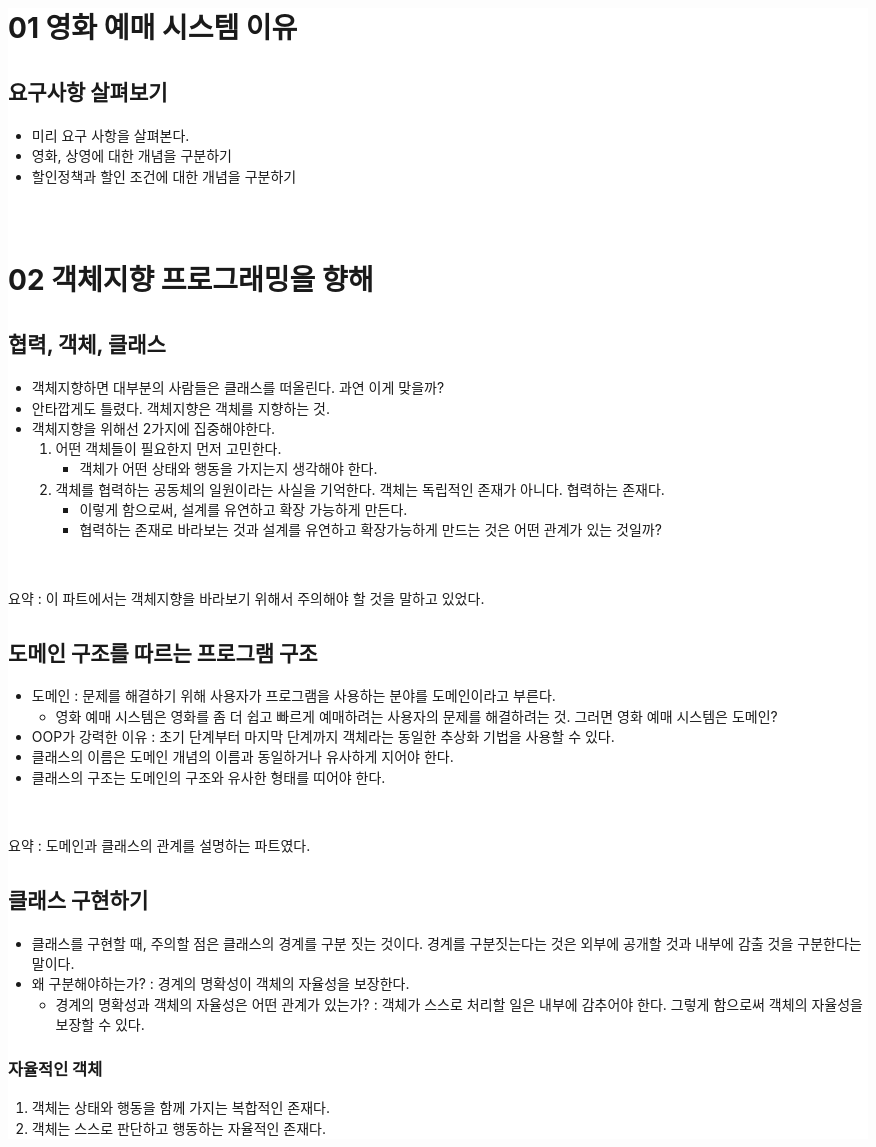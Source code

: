 # 01 영화 예매 시스템 이유

## 요구사항 살펴보기

- 미리 요구 사항을 살펴본다.
- 영화, 상영에 대한 개념을 구분하기
- 할인정책과 할인 조건에 대한 개념을 구분하기

<br>

# 02 객체지향 프로그래밍을 향해

## 협력, 객체, 클래스

- 객체지향하면 대부분의 사람들은 클래스를 떠올린다. 과연 이게 맞을까?
- 안타깝게도 틀렸다. 객체지향은 객체를 지향하는 것.
- 객체지향을 위해선 2가지에 집중해야한다.
  1. 어떤 객체들이 필요한지 먼저 고민한다.
     - 객체가 어떤 상태와 행동을 가지는지 생각해야 한다.
  2. 객체를 협력하는 공동체의 일원이라는 사실을 기억한다. 객체는 독립적인 존재가 아니다. 협력하는 존재다.
     - 이렇게 함으로써, 설계를 유연하고 확장 가능하게 만든다.
     - 협력하는 존재로 바라보는 것과 설계를 유연하고 확장가능하게 만드는 것은 어떤 관계가 있는 것일까?

<br>

요약 : 이 파트에서는 객체지향을 바라보기 위해서 주의해야 할 것을 말하고 있었다.

## 도메인 구조를 따르는 프로그램 구조

- 도메인 : 문제를 해결하기 위해 사용자가 프로그램을 사용하는 분야를 도메인이라고 부른다.
  - 영화 예매 시스템은 영화를 좀 더 쉽고 빠르게 예매하려는 사용자의 문제를 해결하려는 것. 그러면 영화 예매 시스템은 도메인?
- OOP가 강력한 이유 : 초기 단계부터 마지막 단계까지 객체라는 동일한 추상화 기법을 사용할 수 있다.
- 클래스의 이름은 도메인 개념의 이름과 동일하거나 유사하게 지어야 한다.
- 클래스의 구조는 도메인의 구조와 유사한 형태를 띠어야 한다.

<br>

요약 : 도메인과 클래스의 관계를 설명하는 파트였다.

## 클래스 구현하기

- 클래스를 구현할 때, 주의할 점은 클래스의 경계를 구분 짓는 것이다. 경계를 구분짓는다는 것은 외부에 공개할 것과 내부에 감출 것을 구분한다는 말이다.
- 왜 구분해야하는가? : 경계의 명확성이 객체의 자율성을 보장한다.
  - 경계의 명확성과 객체의 자율성은 어떤 관계가 있는가? : 객체가 스스로 처리할 일은 내부에 감추어야 한다. 그렇게 함으로써 객체의 자율성을 보장할 수 있다.

### 자율적인 객체

1. 객체는 상태와 행동을 함께 가지는 복합적인 존재다.
2. 객체는 스스로 판단하고 행동하는 자율적인 존재다.
